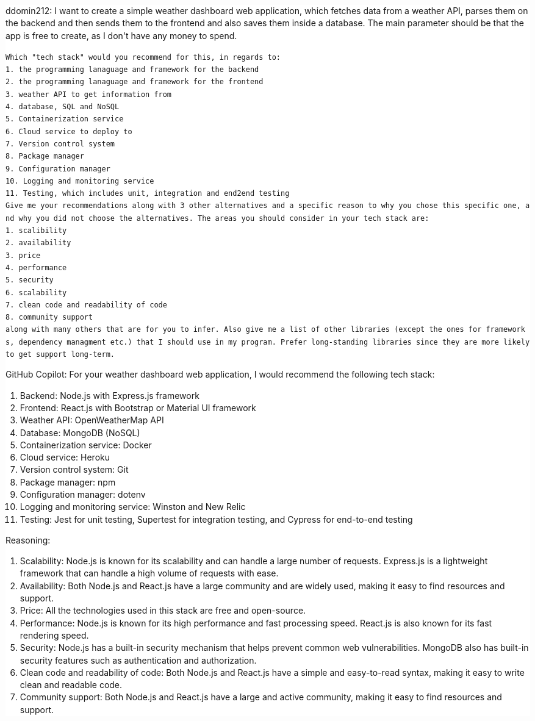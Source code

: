 ddomin212: I want to create a simple weather dashboard web application, which fetches data from a weather API, parses them on the backend and then sends them to the frontend and also saves them inside a database. The main parameter should be that the app is free to create, as I don't have any money to spend. 
	
	Which "tech stack" would you recommend for this, in regards to:
	1. the programming lanaguage and framework for the backend
	2. the programming lanaguage and framework for the frontend
	3. weather API to get information from
	4. database, SQL and NoSQL
	5. Containerization service
	6. Cloud service to deploy to
	7. Version control system
	8. Package manager
	9. Configuration manager
	10. Logging and monitoring service
	11. Testing, which includes unit, integration and end2end testing
	Give me your recommendations along with 3 other alternatives and a specific reason to why you chose this specific one, and why you did not choose the alternatives. The areas you should consider in your tech stack are:
	1. scalibility
	2. availability
	3. price
	4. performance
	5. security
	6. scalability
	7. clean code and readability of code
	8. community support
	along with many others that are for you to infer. Also give me a list of other libraries (except the ones for frameworks, dependency managment etc.) that I should use in my program. Prefer long-standing libraries since they are more likely to get support long-term.

GitHub Copilot: For your weather dashboard web application, I would recommend the following tech stack:

1. Backend: Node.js with Express.js framework
2. Frontend: React.js with Bootstrap or Material UI framework
3. Weather API: OpenWeatherMap API
4. Database: MongoDB (NoSQL)
5. Containerization service: Docker
6. Cloud service: Heroku
7. Version control system: Git
8. Package manager: npm
9. Configuration manager: dotenv
10. Logging and monitoring service: Winston and New Relic
11. Testing: Jest for unit testing, Supertest for integration testing, and Cypress for end-to-end testing

Reasoning:
1. Scalability: Node.js is known for its scalability and can handle a large number of requests. Express.js is a lightweight framework that can handle a high volume of requests with ease.
2. Availability: Both Node.js and React.js have a large community and are widely used, making it easy to find resources and support.
3. Price: All the technologies used in this stack are free and open-source.
4. Performance: Node.js is known for its high performance and fast processing speed. React.js is also known for its fast rendering speed.
5. Security: Node.js has a built-in security mechanism that helps prevent common web vulnerabilities. MongoDB also has built-in security features such as authentication and authorization.
6. Clean code and readability of code: Both Node.js and React.js have a simple and easy-to-read syntax, making it easy to write clean and readable code.
7. Community support: Both Node.js and React.js have a large and active community, making it easy to find resources and support.
